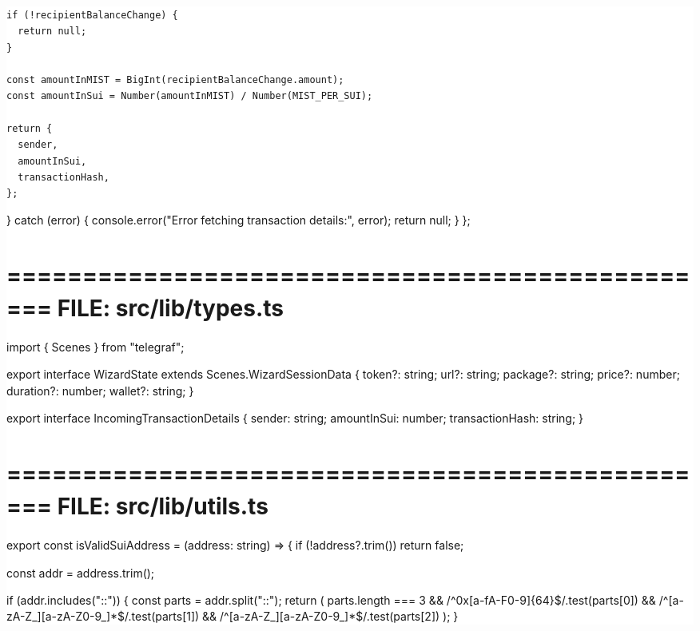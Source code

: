     if (!recipientBalanceChange) {
      return null;
    }

    const amountInMIST = BigInt(recipientBalanceChange.amount);
    const amountInSui = Number(amountInMIST) / Number(MIST_PER_SUI);

    return {
      sender,
      amountInSui,
      transactionHash,
    };

} catch (error) {
console.error("Error fetching transaction details:", error);
return null;
}
};

================================================
FILE: src/lib/types.ts
================================================
import { Scenes } from "telegraf";

export interface WizardState extends Scenes.WizardSessionData {
token?: string;
url?: string;
package?: string;
price?: number;
duration?: number;
wallet?: string;
}

export interface IncomingTransactionDetails {
sender: string;
amountInSui: number;
transactionHash: string;
}

================================================
FILE: src/lib/utils.ts
================================================

export const isValidSuiAddress = (address: string) => {
if (!address?.trim()) return false;

const addr = address.trim();

if (addr.includes("::")) {
const parts = addr.split("::");
return (
parts.length === 3 &&
/^0x[a-fA-F0-9]{64}$/.test(parts[0]) &&
      /^[a-zA-Z_][a-zA-Z0-9_]*$/.test(parts[1]) &&
/^[a-zA-Z\_][a-zA-Z0-9_]\*$/.test(parts[2])
);
}
